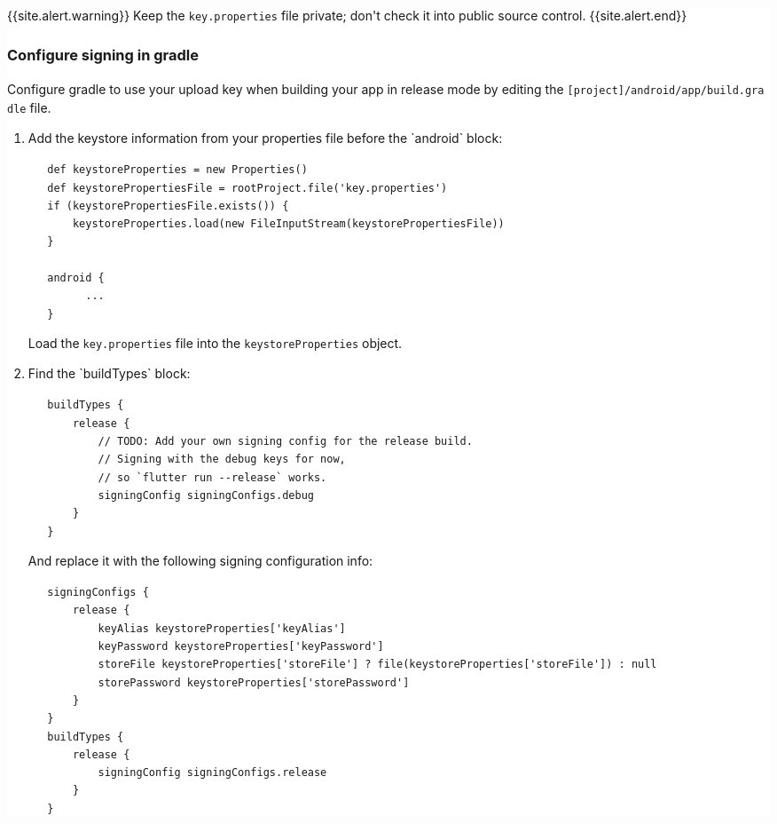 {{site.alert.warning}}
  Keep the `key.properties` file private;
  don't check it into public source control.
{{site.alert.end}}

### Configure signing in gradle

Configure gradle to use your upload key when building your app in release mode 
by editing the `[project]/android/app/build.gradle` file.

<ol markdown="1">
<li markdown="1"> Add the keystore information from your properties file before the `android` block:

```
   def keystoreProperties = new Properties()
   def keystorePropertiesFile = rootProject.file('key.properties')
   if (keystorePropertiesFile.exists()) {
       keystoreProperties.load(new FileInputStream(keystorePropertiesFile))
   }

   android {
         ...
   }
```
   
   Load the `key.properties` file into the `keystoreProperties` object.

</li>

<li markdown="1"> Find the `buildTypes` block:

```
   buildTypes {
       release {
           // TODO: Add your own signing config for the release build.
           // Signing with the debug keys for now,
           // so `flutter run --release` works.
           signingConfig signingConfigs.debug
       }
   }
```

   And replace it with the following signing configuration info:

```
   signingConfigs {
       release {
           keyAlias keystoreProperties['keyAlias']
           keyPassword keystoreProperties['keyPassword']
           storeFile keystoreProperties['storeFile'] ? file(keystoreProperties['storeFile']) : null
           storePassword keystoreProperties['storePassword']
       }
   }
   buildTypes {
       release {
           signingConfig signingConfigs.release
       }
   }
```


[apk-deploy]: {{site.android-dev}}/studio/command-line/bundletool#deploy_with_bundletool
[apk-set]: {{site.android-dev}}/studio/command-line/bundletool#generate_apks
[application ID]: {{site.android-dev}}/studio/build/application-id
[applicationtag]: {{site.android-dev}}/guide/topics/manifest/application-element
[arm64-v8a]: {{site.android-dev}}/ndk/guides/abis#arm64-v8a
[armeabi-v7a]: {{site.android-dev}}/ndk/guides/abis#v7a
[bundle]: {{site.android-dev}}/guide/app-bundle
[configuration qualifiers]: {{site.android-dev}}/guide/topics/resources/providing-resources#AlternativeResources
[crash-issue]: https://issuetracker.google.com/issues/147096055
[fat APK]: https://en.wikipedia.org/wiki/Fat_binary
[Flutter wiki]: {{site.repo.flutter}}/wiki
[flutter_launcher_icons]: {{site.pub}}/packages/flutter_launcher_icons
[Getting Started guide for Android]: {{site.material}}/develop/android/mdc-android
[GitHub repository]: {{site.github}}/google/bundletool/releases/latest
[Google Maven]: https://maven.google.com/web/index.html#com.google.android.material:material
[gradlebuild]: {{site.android-dev}}/studio/build/#module-level
[Issue 9253]: {{site.github}}/flutter/flutter/issues/9253
[Issue 18494]: {{site.github}}/flutter/flutter/issues/18494
[launchericons]: {{site.material}}/styles/icons
[manifest]: {{site.android-dev}}/guide/topics/manifest/manifest-intro
[manifesttag]: {{site.android-dev}}/guide/topics/manifest/manifest-element
[multidex-docs]: {{site.android-dev}}/studio/build/multidex
[multidex-keep]: {{site.android-dev}}/studio/build/multidex#keep
[obfuscating your Dart code]: {{site.url}}/deployment/obfuscate
[official Play Store documentation]: https://support.google.com/googleplay/android-developer/answer/7384423?hl=en
[permissiontag]: {{site.android-dev}}/guide/topics/manifest/uses-permission-element
[Platform Views]: {{site.url}}/platform-integration/android/platform-views
[play]: {{site.android-dev}}/distribute/googleplay/start
[plugin]: {{site.android-dev}}/studio/releases/gradle-plugin
[R8]: {{site.android-dev}}/studio/build/shrink-code
[Sign your app]: https://developer.android.com/studio/publish/app-signing.html#generate-key
[upload-bundle]: {{site.android-dev}}/studio/publish/upload-bundle
[Version your app]: {{site.android-dev}}/studio/publish/versioning
[versions]: {{site.android-dev}}/studio/publish/versioning
[versions-minsdk]: {{site.android-dev}}/studio/publish/versioning#minsdkversion
[x86-64]: {{site.android-dev}}/ndk/guides/abis#86-64